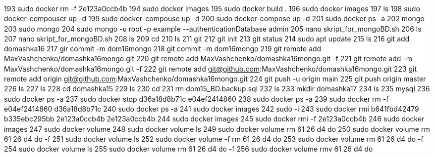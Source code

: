   193  sudo docker rm -f 2e123a0ccb4b
  194  sudo docker images
  195  sudo docker build .
  196  sudo docker images
  197  ls
  198  sudo docker-compouser up -d
  199  sudo docker-compouse up -d
  200  sudo docker-compose up -d
  201  sudo docker ps -a
  202  mongo
  203  sudo mongo
  204  sudo mongo -u root -p example  --authenticationDatabase admin
  205  nano skript_for_mongoBD.sh
  206  ls
  207  nano skript_for_mongoBD.sh 
  208  ls
  209  cd
  210  ls
  211  git
  212  git init
  213  git status
  214  sudo apt update
  215  ls 
  216  git add domashka16
  217  gir commit -m dom16mongo
  218  git commit -m dom16mongo
  219  git remote add MaxVashchenko/domashka16mongo.git
  220  git remote add MaxVashchenko/domashka16mongo.git -f
  221  git remote add  -m MaxVashchenko/domashka16mongo.git -f
  222  git remote add git@github.com:MaxVashchenko/domashka16mongo.git
  223  git remote add origin git@github.com:MaxVashchenko/domashka16mongo.git
  224  git push -u origin main
  225  git push origin master
  226  ls
  227  ls
  228  cd domashka15
  229  ls
  230  cd 
  231  rm dom15_BD.backup.sql 
  232  ls
  233  mkdir domashka17
  234  ls
  235  mysql
  236  sudo docker ps -a 
  237  sudo docker stop d36a18d8b71c e04ef2414860
  238  sudo docker ps -a 
  239  sudo docker rm -f e04ef2414860 d36a18d8b71c
  240  sudo docker ps -a 
  241  sudo docker images
  242  sudo -i
  243  sudo docker rmi  b641fbd42479  b335ebc295bb 2e123a0ccb4b 2e123a0ccb4b
  244  sudo docker images
  245  sudo docker rmi -f 2e123a0ccb4b
  246  sudo docker images
  247  sudo docker volume
  248  sudo docker volume ls
  249  sudo docker volume  rm 61 26 d4 do
  250  sudo docker volume  rm 61 26 d4 do -f
  251  sudo docker volume ls
  252  sudo docker volume -f rm 61 26 d4 do 
  253  sudo docker volume  rm 61 26 d4 do  -f 
  254  sudo docker volume ls
  255  sudo docker volume  rm 61 26 d4 do  -f 
  256  sudo docker volume  rmv 61 26 d4 do